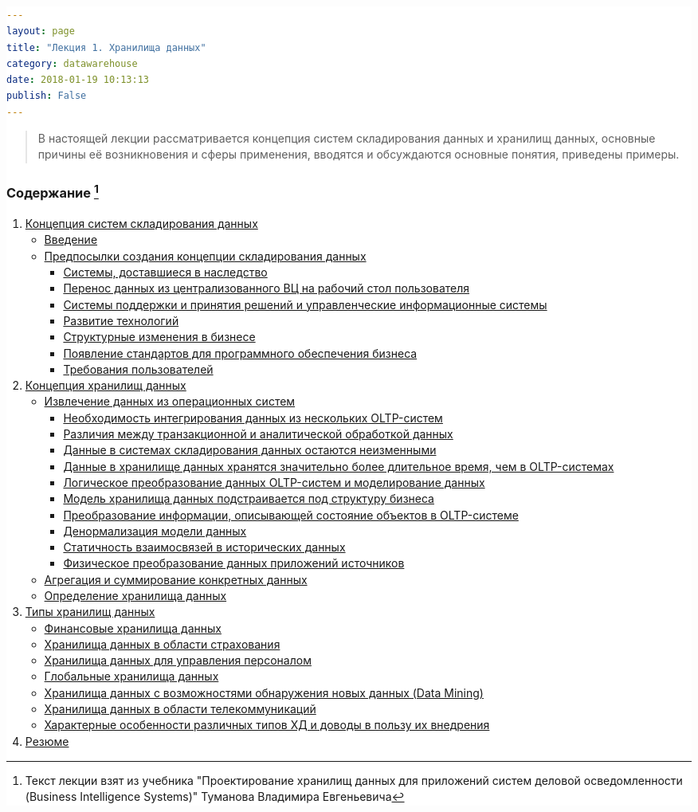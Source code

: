 ```yaml
---
layout: page
title: "Лекция 1. Хранилища данных"
category: datawarehouse
date: 2018-01-19 10:13:13
publish: False
---
```



>В настоящей лекции рассматривается концепция систем складирования данных и хранилищ данных, основные причины её возникновения и сферы применения, вводятся и обсуждаются основные понятия, приведены примеры.

### Содержание [^1]
1. [Концепция систем складирования данных](#концепция-систем-складирования-данных)
   - [Введение](#введение)
   - [Предпосылки создания концепции складирования данных](#предпосылки-создания-концепции-складирования-данных)
     +  [Системы, доставшиеся в наследство](#системы-доставшиеся-в-наследство)
     +  [Перенос данных из централизованного ВЦ на рабочий стол пользователя](#перенос-данных-из-централизованного-вц-на-рабочий-стол-пользователя)
     +  [Системы поддержки и принятия решений и управленческие информационные системы](#системы-поддержки-и-принятия-решений-и-управленческие-информационные-системы)
     +  [Развитие технологий](#развитие-технологий)
     +  [Структурные изменения в бизнесе](#структурные-изменения-в-бизнесе)
     +  [Появление стандартов для программного обеспечения бизнеса](#появление-стандартов-для-программного-обеспечения-бизнеса)
     +  [Требования пользователей](#требования-пользователей)
2. [Концепция хранилищ данных](#концепция-хранилищ-данных)
   - [Извлечение данных из операционных систем](#извлечение-данных-из-операционных-систем)
     +  [Необходимость интегрирования данных из нескольких OLTP-систем](#необходимость-интегрирования-данных-из-нескольких-oltp-систем)
     +  [Различия между транзакционной и аналитической обработкой данных](#различия-между-транзакционной-и-аналитической-обработкой-данных)
     +  [Данные в системах складирования данных остаются неизменными](#данные-в-системах-складирования-данных-остаются-неизменными)
     +  [Данные в хранилище данных хранятся значительно более длительное время, чем в OLTP-системах](#данные-в-хранилище-данных-хранятся-значительно-дольше-чем-в-oltp-системах)
     +  [Логическое преобразование данных OLTP-систем и моделирование данных](#логическое-преобразование-данных-oltp-систем-и-моделирование-данных)
     +  [Модель хранилища данных подстраивается под структуру бизнеса](#модель-хранилища-данных-подстраивается-под-структуру-бизнеса)
     +  [Преобразование информации, описывающей состояние объектов в OLTP-системе](#преобразование-информации-описывающей-состояние-объектов-в-oltp-системе)
     +  [Денормализация модели данных](#денормализация-модели-данных)
     +  [Статичность взаимосвязей в исторических данных](#статичность-взаимосвязей-в-исторических-данных)
     +  [Физическое преобразование данных приложений источников](#физическое-преобразование-данных-приложений-источников)
   - [Агрегация и суммирование конкретных данных](#Агрегация-и-суммирование-конкретных-данных)
   - [Определение хранилища данных](#определение-хранилища-данных)
3. [Типы хранилищ данных](#типы-хранилищ-данных)
   - [Финансовые хранилища данных](#финансовые-хранилища-данных)
   - [Хранилища данных в области страхования](#хранилища-данных-в-области-страхования)
   - [Хранилища данных для управления персоналом](#хранилища-данных-для-управления-персоналом)
   - [Глобальные хранилища данных](#глобальные-хранилища-данных)
   - [Хранилища данных с возможностями обнаружения новых данных (Data Mining)](#хранилища-данных-с-возможностями-обнаружения-новых-данных-data-mining)
   - [Хранилища данных в области телекоммуникаций](#хранилища-данных-в-области-телекоммуникаций)
   - [Характерные особенности различных типов ХД и доводы в пользу их внедрения](#характерные-особенности-различных-типов-хд-и-доводы-в-пользу-их-внедрения)
4. [Резюме](#резюме)

[^1]: Текст лекции взят из учебника "Проектирование хранилищ данных для приложений систем деловой осведомленности (Business Intelligence Systems)" Туманова Владимира Евгеньевича